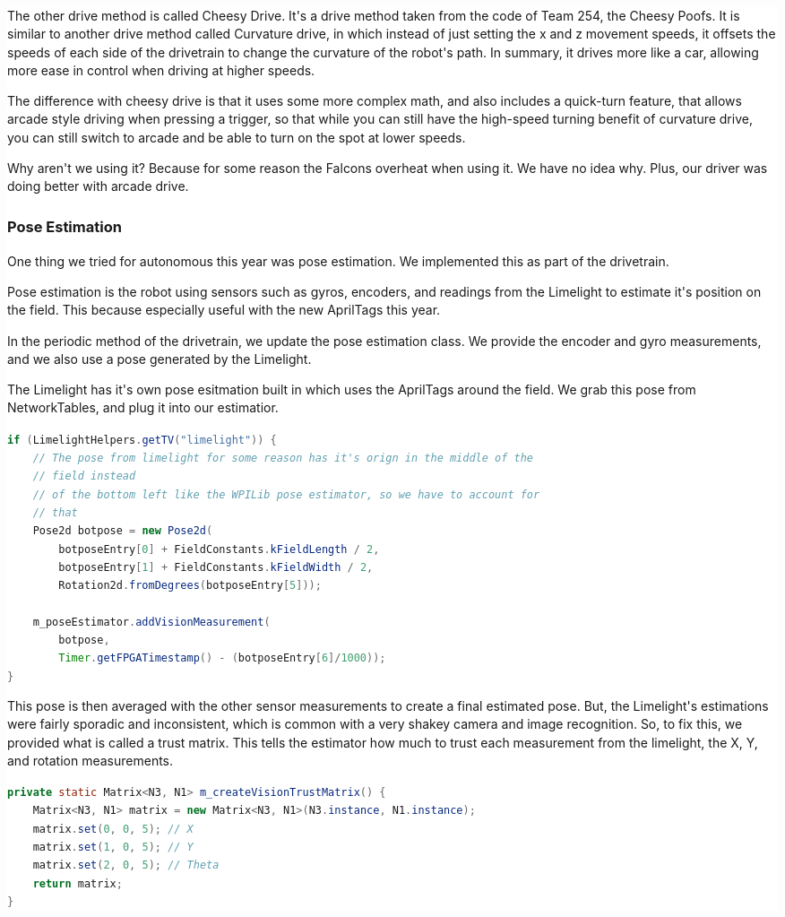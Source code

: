 The other drive method is called Cheesy Drive. It's a drive method taken from the code of Team 254, the Cheesy Poofs. It is similar to another drive method called Curvature drive, in which instead of just setting the x and z movement speeds, it offsets the speeds of each side of the drivetrain to change the curvature of the robot's path. In summary, it drives more like a car, allowing more ease in control when driving at higher speeds.

The difference with cheesy drive is that it uses some more complex math, and also includes a quick-turn feature, that allows arcade style driving when pressing a trigger, so that while you can still have the high-speed turning benefit of curvature drive, you can still switch to arcade and be able to turn on the spot at lower speeds.

Why aren't we using it? Because for some reason the Falcons overheat when using it. We have no idea why. Plus, our driver was doing better with arcade drive.

### Pose Estimation

One thing we tried for autonomous this year was pose estimation. We implemented this as part of the drivetrain.

Pose estimation is the robot using sensors such as gyros, encoders, and readings from the Limelight to estimate it's position on the field. This because especially useful with the new AprilTags this year.

In the periodic method of the drivetrain, we update the pose estimation class. We provide the encoder and gyro measurements, and we also use a pose generated by the Limelight.

The Limelight has it's own pose esitmation built in which uses the AprilTags around the field. We grab this pose from NetworkTables, and plug it into our estimatior.

```java
if (LimelightHelpers.getTV("limelight")) {
    // The pose from limelight for some reason has it's orign in the middle of the
    // field instead
    // of the bottom left like the WPILib pose estimator, so we have to account for
    // that
    Pose2d botpose = new Pose2d(
        botposeEntry[0] + FieldConstants.kFieldLength / 2,
        botposeEntry[1] + FieldConstants.kFieldWidth / 2,
        Rotation2d.fromDegrees(botposeEntry[5]));

    m_poseEstimator.addVisionMeasurement(
        botpose,
        Timer.getFPGATimestamp() - (botposeEntry[6]/1000));
}
```

This pose is then averaged with the other sensor measurements to create a final estimated pose. But, the Limelight's estimations were fairly sporadic and inconsistent, which is common with a very shakey camera and image recognition. So, to fix this, we provided what is called a trust matrix. This tells the estimator how much to trust each measurement from the limelight, the X, Y, and rotation measurements.

```java
private static Matrix<N3, N1> m_createVisionTrustMatrix() {
    Matrix<N3, N1> matrix = new Matrix<N3, N1>(N3.instance, N1.instance);
    matrix.set(0, 0, 5); // X
    matrix.set(1, 0, 5); // Y
    matrix.set(2, 0, 5); // Theta
    return matrix;
}
```
